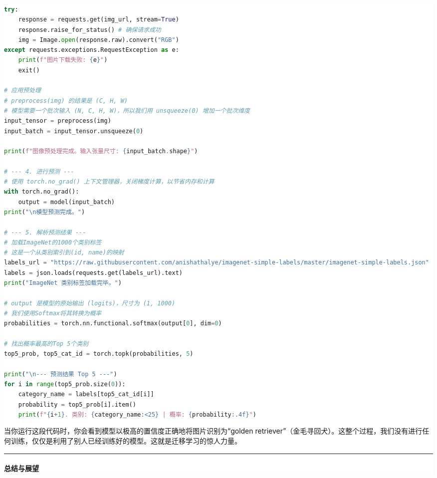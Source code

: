 ```python
try:
    response = requests.get(img_url, stream=True)
    response.raise_for_status() # 确保请求成功
    img = Image.open(response.raw).convert("RGB")
except requests.exceptions.RequestException as e:
    print(f"图片下载失败: {e}")
    exit()

# 应用预处理
# preprocess(img) 的结果是 (C, H, W)
# 模型需要一个批次输入 (N, C, H, W)，所以我们用 unsqueeze(0) 增加一个批次维度
input_tensor = preprocess(img)
input_batch = input_tensor.unsqueeze(0) 

print(f"图像预处理完成。输入张量尺寸: {input_batch.shape}")

# --- 4. 进行预测 ---
# 使用 torch.no_grad() 上下文管理器，关闭梯度计算，以节省内存和计算
with torch.no_grad():
    output = model(input_batch)
print("\n模型预测完成。")

# --- 5. 解析预测结果 ---
# 加载ImageNet的1000个类别标签
# 这是一个从类别索引到(id, name)的映射
labels_url = "https://raw.githubusercontent.com/anishathalye/imagenet-simple-labels/master/imagenet-simple-labels.json"
labels = json.loads(requests.get(labels_url).text)
print("ImageNet 类别标签加载完毕。")

# output 是模型的原始输出 (logits)，尺寸为 (1, 1000)
# 我们使用Softmax将其转换为概率
probabilities = torch.nn.functional.softmax(output[0], dim=0)

# 找出概率最高的Top 5个类别
top5_prob, top5_cat_id = torch.topk(probabilities, 5)

print("\n--- 预测结果 Top 5 ---")
for i in range(top5_prob.size(0)):
    category_name = labels[top5_cat_id[i]]
    probability = top5_prob[i].item()
    print(f"{i+1}. 类别: {category_name:<25} | 概率: {probability:.4f}")

```

当你运行这段代码时，你会看到模型以极高的置信度正确地将图片识别为“golden retriever”（金毛寻回犬）。这整个过程，我们没有进行任何训练，仅仅是利用了别人已经训练好的模型。这就是迁移学习的惊人力量。

---

#### **总结与展望**
